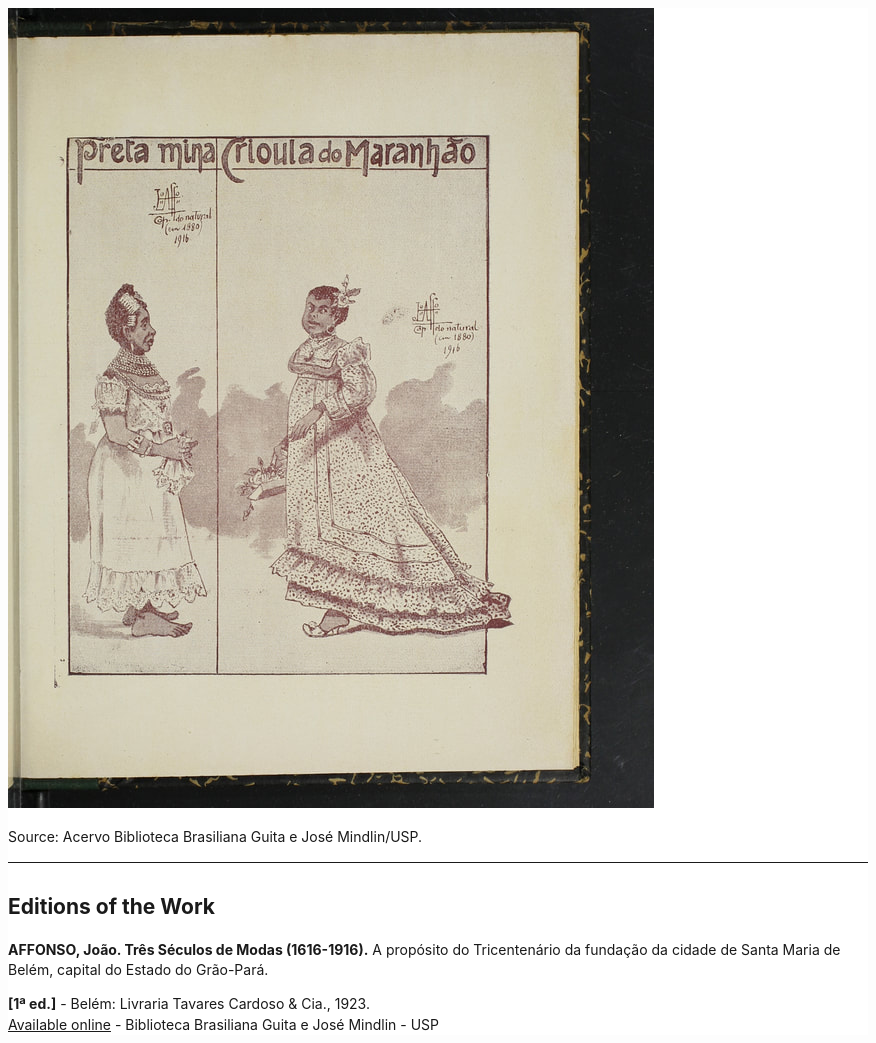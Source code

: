 ![](/assets/images/tresseculosdemodas-tres-seculos-de-modas-1616-1916-57.jpg)

Source: Acervo Biblioteca Brasiliana Guita e José Mindlin/USP.

---

## Editions of the Work

**AFFONSO, João. Três Séculos de Modas (1616-1916).** A propósito do Tricentenário da fundação da cidade de Santa Maria de Belém, capital do Estado do Grão-Pará.

**[1ª ed.]** - Belém: Livraria Tavares Cardoso & Cia., 1923.  
[Available online](https://digital.bbm.usp.br/handle/bbm/2346) - Biblioteca Brasiliana Guita e José Mindlin - USP
